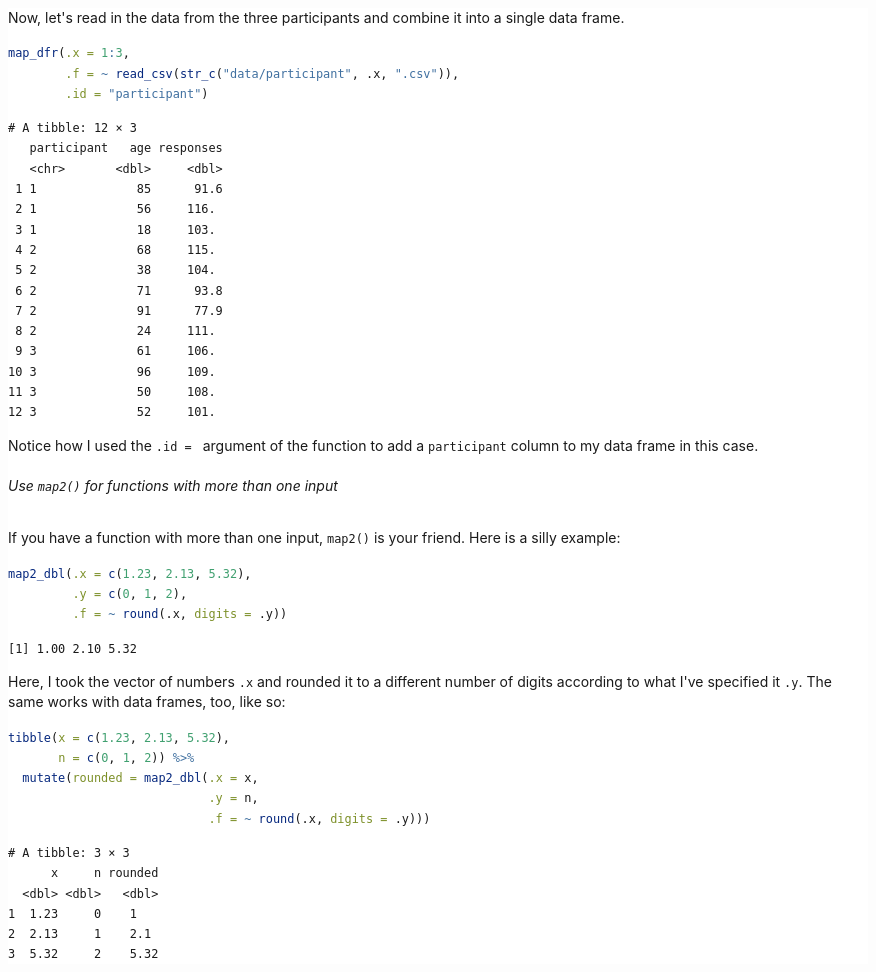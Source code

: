 Now, let's read in the data from the three participants and combine it into a single data frame.


```r
map_dfr(.x = 1:3,
        .f = ~ read_csv(str_c("data/participant", .x, ".csv")),
        .id = "participant")
```

```
# A tibble: 12 × 3
   participant   age responses
   <chr>       <dbl>     <dbl>
 1 1              85      91.6
 2 1              56     116. 
 3 1              18     103. 
 4 2              68     115. 
 5 2              38     104. 
 6 2              71      93.8
 7 2              91      77.9
 8 2              24     111. 
 9 3              61     106. 
10 3              96     109. 
11 3              50     108. 
12 3              52     101. 
```
Notice how I used the `.id = ` argument of the function to add a `participant` column to my data frame in this case. 

###### Use `map2()` for functions with more than one input

If you have a function with more than one input, `map2()` is your friend. Here is a silly example: 


```r
map2_dbl(.x = c(1.23, 2.13, 5.32),
         .y = c(0, 1, 2),
         .f = ~ round(.x, digits = .y))
```

```
[1] 1.00 2.10 5.32
```

Here, I took the vector of numbers `.x` and rounded it to a different number of digits according to what I've specified it `.y`. 
The same works with data frames, too, like so: 


```r
tibble(x = c(1.23, 2.13, 5.32),
       n = c(0, 1, 2)) %>% 
  mutate(rounded = map2_dbl(.x = x,
                            .y = n,
                            .f = ~ round(.x, digits = .y)))
```

```
# A tibble: 3 × 3
      x     n rounded
  <dbl> <dbl>   <dbl>
1  1.23     0    1   
2  2.13     1    2.1 
3  5.32     2    5.32
```
